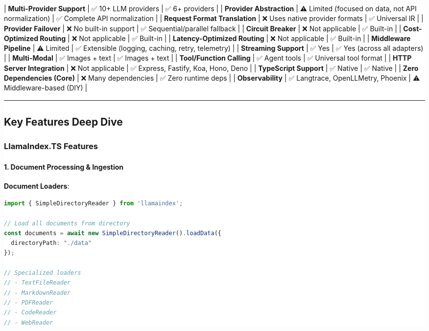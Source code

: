 | **Multi-Provider Support** | ✅ 10+ LLM providers | ✅ 6+ providers |
| **Provider Abstraction** | ⚠️ Limited (focused on data, not API normalization) | ✅ Complete API normalization |
| **Request Format Translation** | ❌ Uses native provider formats | ✅ Universal IR |
| **Provider Failover** | ❌ No built-in support | ✅ Sequential/parallel fallback |
| **Circuit Breaker** | ❌ Not applicable | ✅ Built-in |
| **Cost-Optimized Routing** | ❌ Not applicable | ✅ Built-in |
| **Latency-Optimized Routing** | ❌ Not applicable | ✅ Built-in |
| **Middleware Pipeline** | ⚠️ Limited | ✅ Extensible (logging, caching, retry, telemetry) |
| **Streaming Support** | ✅ Yes | ✅ Yes (across all adapters) |
| **Multi-Modal** | ✅ Images + text | ✅ Images + text |
| **Tool/Function Calling** | ✅ Agent tools | ✅ Universal tool format |
| **HTTP Server Integration** | ❌ Not applicable | ✅ Express, Fastify, Koa, Hono, Deno |
| **TypeScript Support** | ✅ Native | ✅ Native |
| **Zero Dependencies (Core)** | ❌ Many dependencies | ✅ Zero runtime deps |
| **Observability** | ✅ Langtrace, OpenLLMetry, Phoenix | ⚠️ Middleware-based (DIY) |

---

## Key Features Deep Dive

### LlamaIndex.TS Features

#### 1. Document Processing & Ingestion

**Document Loaders**:
```typescript
import { SimpleDirectoryReader } from 'llamaindex';

// Load all documents from directory
const documents = await new SimpleDirectoryReader().loadData({
  directoryPath: "./data"
});

// Specialized loaders
// - TextFileReader
// - MarkdownReader
// - PDFReader
// - CodeReader
// - WebReader
```
